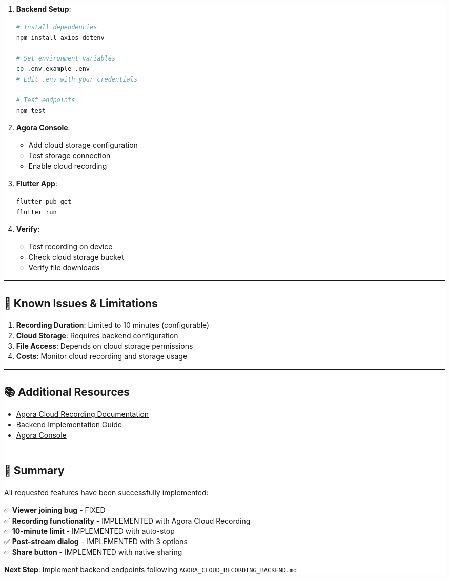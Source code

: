 1. **Backend Setup**:
   ```bash
   # Install dependencies
   npm install axios dotenv
   
   # Set environment variables
   cp .env.example .env
   # Edit .env with your credentials
   
   # Test endpoints
   npm test
   ```

2. **Agora Console**:
   - Add cloud storage configuration
   - Test storage connection
   - Enable cloud recording

3. **Flutter App**:
   ```bash
   flutter pub get
   flutter run
   ```

4. **Verify**:
   - Test recording on device
   - Check cloud storage bucket
   - Verify file downloads

---

## 🐛 Known Issues & Limitations

1. **Recording Duration**: Limited to 10 minutes (configurable)
2. **Cloud Storage**: Requires backend configuration
3. **File Access**: Depends on cloud storage permissions
4. **Costs**: Monitor cloud recording and storage usage

---

## 📚 Additional Resources

- [Agora Cloud Recording Documentation](https://docs.agora.io/en/cloud-recording/overview/product-overview)
- [Backend Implementation Guide](./AGORA_CLOUD_RECORDING_BACKEND.md)
- [Agora Console](https://console.agora.io/)

---

## 🎉 Summary

All requested features have been successfully implemented:

✅ **Viewer joining bug** - FIXED  
✅ **Recording functionality** - IMPLEMENTED with Agora Cloud Recording  
✅ **10-minute limit** - IMPLEMENTED with auto-stop  
✅ **Post-stream dialog** - IMPLEMENTED with 3 options  
✅ **Share button** - IMPLEMENTED with native sharing  

**Next Step**: Implement backend endpoints following `AGORA_CLOUD_RECORDING_BACKEND.md`
